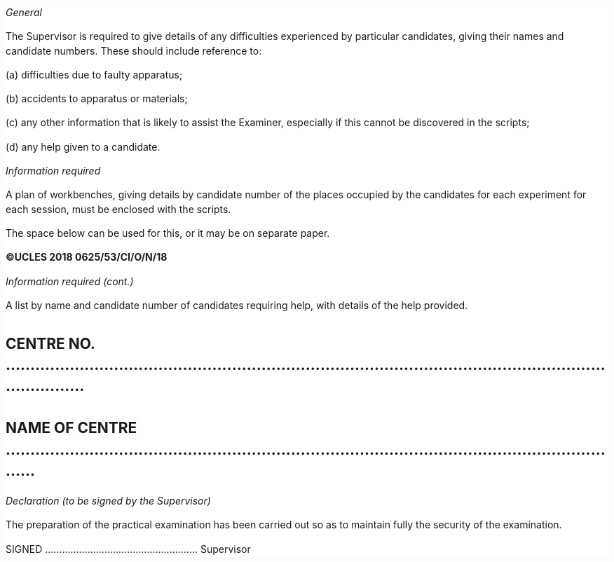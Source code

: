 _General_ 

The Supervisor is required to give details of any difficulties experienced by particular candidates, giving their names and candidate numbers. These should include reference to: 

 (a) difficulties due to faulty apparatus; 

 (b) accidents to apparatus or materials; 

 (c) any other information that is likely to assist the Examiner, especially if this cannot be discovered in the scripts; 

 (d) any help given to a candidate. 

_Information required_ 

A plan of workbenches, giving details by candidate number of the places occupied by the candidates for each experiment for each session, must be enclosed with the scripts. 

The space below can be used for this, or it may be on separate paper. 


**©UCLES 2018 0625/53/CI/O/N/18** 

_Information required (cont.)_ 

A list by name and candidate number of candidates requiring help, with details of the help provided. 

## CENTRE NO. .......................................................................................................................................... 

## NAME OF CENTRE ................................................................................................................................ 

_Declaration (to be signed by the Supervisor)_ 

The preparation of the practical examination has been carried out so as to maintain fully the security of the examination. 

SIGNED ...................................................... Supervisor 


